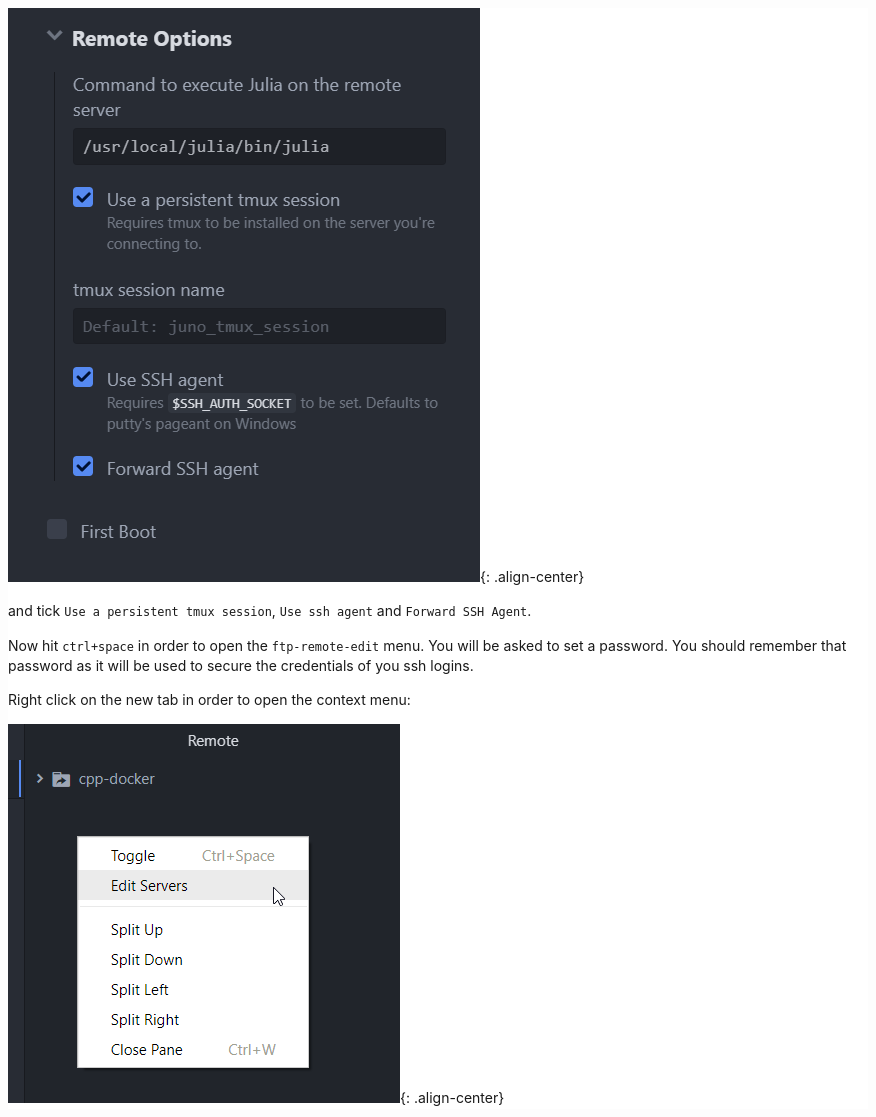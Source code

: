 ![image-center](/assets/images/2019/04/26/juno-setup-2.png){: .align-center}

and tick `Use a persistent tmux session`, `Use ssh agent` and `Forward SSH Agent`.

Now hit `ctrl+space` in order to open the `ftp-remote-edit` menu. You will be asked to set a password. You should remember that password as it will be used to secure the credentials of you ssh logins.

Right click on the new tab in order to open the context menu:

![image-center](/assets/images/2019/04/26/ftp-1.png){: .align-center}
